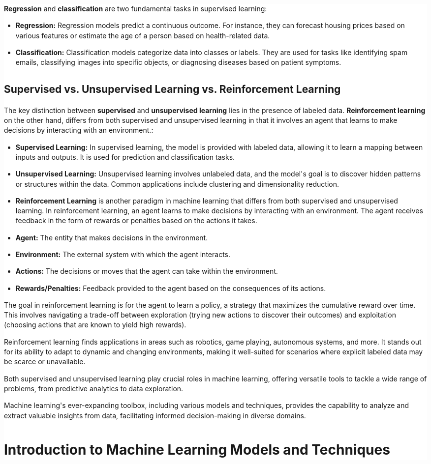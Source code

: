 **Regression** and **classification** are two fundamental tasks in supervised learning:

- **Regression:** Regression models predict a continuous outcome. For instance, they can forecast housing prices based on various features or estimate the age of a person based on health-related data.

- **Classification:** Classification models categorize data into classes or labels. They are used for tasks like identifying spam emails, classifying images into specific objects, or diagnosing diseases based on patient symptoms.

## Supervised vs. Unsupervised Learning vs. Reinforcement Learning

The key distinction between **supervised** and **unsupervised learning** lies in the presence of labeled data. **Reinforcement learning** on the other hand, differs from both supervised and unsupervised learning in that it involves an agent that learns to make decisions by interacting with an environment.:

- **Supervised Learning:** In supervised learning, the model is provided with labeled data, allowing it to learn a mapping between inputs and outputs. It is used for prediction and classification tasks.

- **Unsupervised Learning:** Unsupervised learning involves unlabeled data, and the model's goal is to discover hidden patterns or structures within the data. Common applications include clustering and dimensionality reduction.

- **Reinforcement Learning** is another paradigm in machine learning that differs from both supervised and unsupervised learning. In reinforcement learning, an agent learns to make decisions by interacting with an environment. The agent receives feedback in the form of rewards or penalties based on the actions it takes.

- **Agent:** The entity that makes decisions in the environment.
- **Environment:** The external system with which the agent interacts.
- **Actions:** The decisions or moves that the agent can take within the environment.
- **Rewards/Penalties:** Feedback provided to the agent based on the consequences of its actions.

The goal in reinforcement learning is for the agent to learn a policy, a strategy that maximizes the cumulative reward over time. This involves navigating a trade-off between exploration (trying new actions to discover their outcomes) and exploitation (choosing actions that are known to yield high rewards).

Reinforcement learning finds applications in areas such as robotics, game playing, autonomous systems, and more. It stands out for its ability to adapt to dynamic and changing environments, making it well-suited for scenarios where explicit labeled data may be scarce or unavailable.


Both supervised and unsupervised learning play crucial roles in machine learning, offering versatile tools to tackle a wide range of problems, from predictive analytics to data exploration.

Machine learning's ever-expanding toolbox, including various models and techniques, provides the capability to analyze and extract valuable insights from data, facilitating informed decision-making in diverse domains.

# Introduction to Machine Learning Models and Techniques
